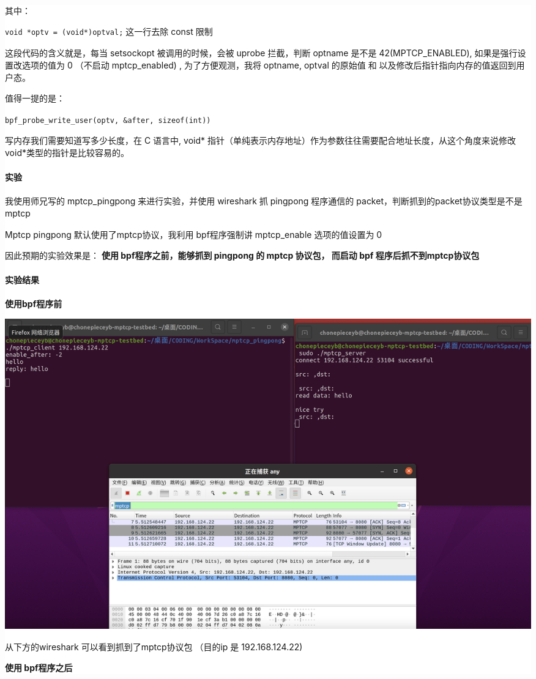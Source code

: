 其中： 

`void *optv = (void*)optval;` 这一行去除 const 限制

这段代码的含义就是，每当 setsockopt 被调用的时候，会被 uprobe 拦截，判断 optname 是不是 42(MPTCP_ENABLED),  如果是强行设置改选项的值为 0 （不启动 mptcp_enabled) , 为了方便观测，我将 optname, optval 的原始值 和 以及修改后指针指向内存的值返回到用户态。

值得一提的是： 

`bpf_probe_write_user(optv, &after, sizeof(int))` 

写内存我们需要知道写多少长度，在 C 语言中, void* 指针（单纯表示内存地址）作为参数往往需要配合地址长度，从这个角度来说修改void*类型的指针是比较容易的。

#### **实验** 

我使用师兄写的 mptcp_pingpong 来进行实验，并使用 wireshark 抓 pingpong 程序通信的 packet，判断抓到的packet协议类型是不是mptcp

Mptcp pingpong 默认使用了mptcp协议，我利用 bpf程序强制讲 mptcp_enable 选项的值设置为 0 

因此预期的实验效果是： **使用 bpf程序之前，能够抓到 pingpong 的 mptcp 协议包， 而启动 bpf 程序后抓不到mptcp协议包** 

#### **实验结果** 

**使用bpf程序前** 

![image-20211013230335647](利用bpf修改用户空间函数参数.assets/image-20211013230335647.png)



从下方的wireshark 可以看到抓到了mptcp协议包 （目的ip 是 192.168.124.22) 

**使用 bpf程序之后**
